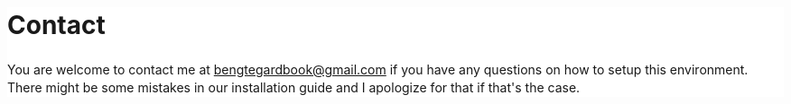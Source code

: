 # Contact
You are welcome to contact me at bengtegardbook@gmail.com if you have any questions on how to setup this environment.
There might be some mistakes in our installation guide and I apologize for that if that's the case.
